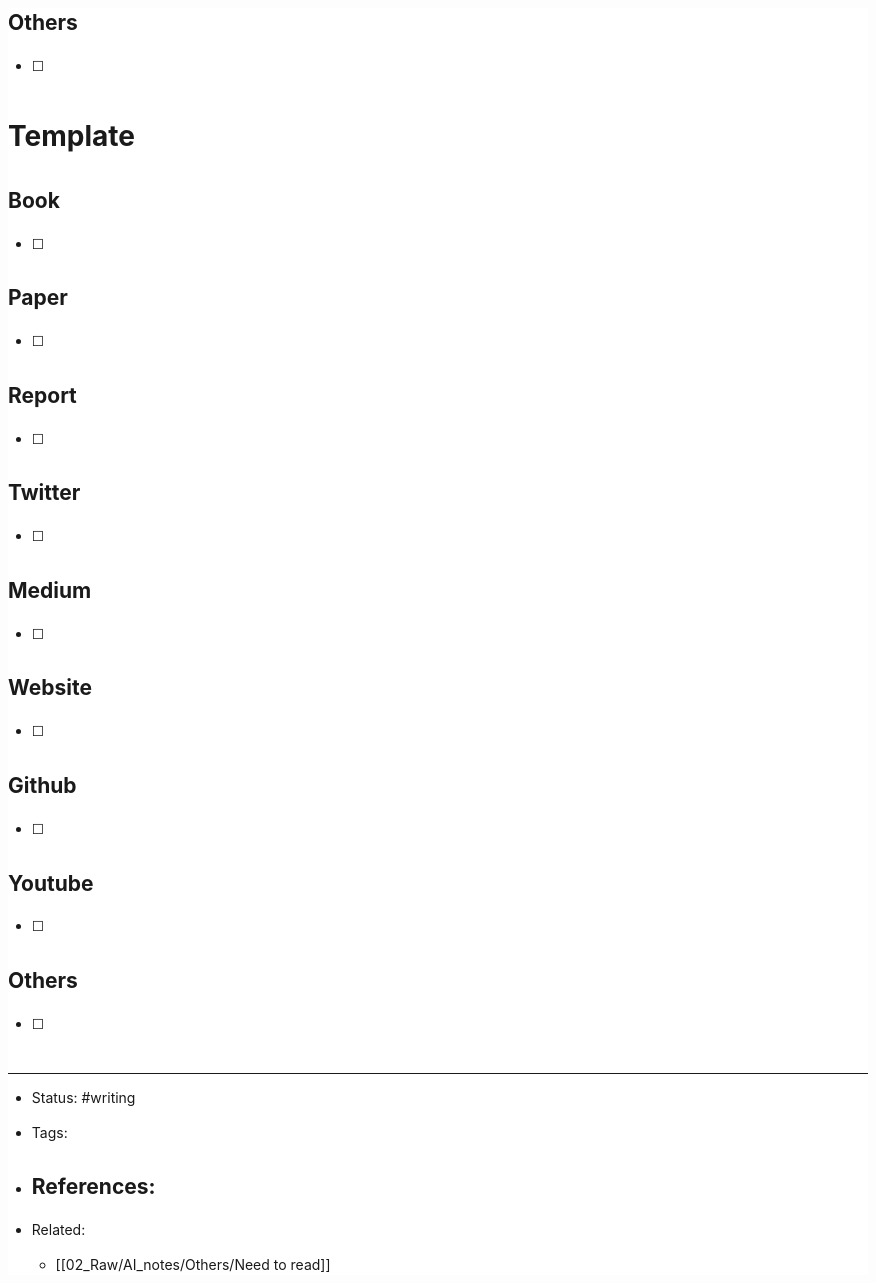 
## Others
- [ ] 



# Template

## Book
- [ ] 


## Paper
- [ ] 


## Report
- [ ] 


## Twitter
- [ ] 


## Medium
- [ ] 


## Website
- [ ] 


## Github
- [ ] 


## Youtube
- [ ] 


## Others
- [ ] 










# 

---
- Status: #writing

- Tags: 

- References:
	- 

- Related:
	- [[02_Raw/AI_notes/Others/Need to read]]